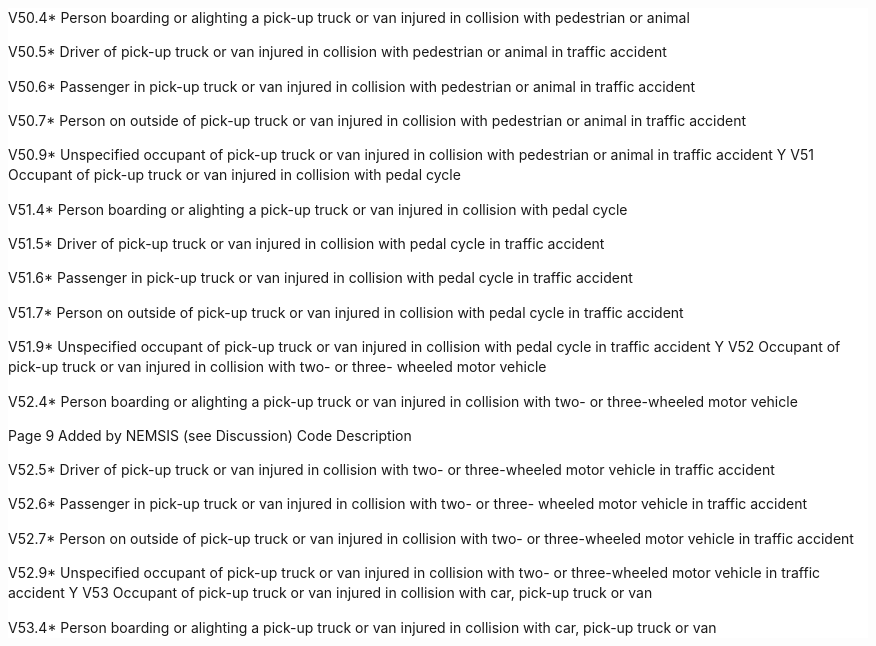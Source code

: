V50.4* Person boarding or alighting a pick-up truck or van injured in collision with 
pedestrian or animal 
 
V50.5* Driver of pick-up truck or van injured in collision with pedestrian or animal in 
traffic accident 
 
V50.6* Passenger in pick-up truck or van injured in collision with pedestrian or 
animal in traffic accident 
 
V50.7* Person on outside of pick-up truck or van injured in collision with pedestrian 
or animal in traffic accident 
 
V50.9* Unspecified occupant of pick-up truck or van injured in collision with 
pedestrian or animal in traffic accident 
Y V51 Occupant of pick-up truck or van injured in collision with pedal cycle 
 
V51.4* Person boarding or alighting a pick-up truck or van injured in collision with 
pedal cycle 
 
V51.5* Driver of pick-up truck or van injured in collision with pedal cycle in traffic 
accident 
 
V51.6* Passenger in pick-up truck or van injured in collision with pedal cycle in traffic 
accident 
 
V51.7* Person on outside of pick-up truck or van injured in collision with pedal cycle 
in traffic accident 
 
V51.9* Unspecified occupant of pick-up truck or van injured in collision with pedal 
cycle in traffic accident 
Y V52 Occupant of pick-up truck or van injured in collision with two- or three-
wheeled motor vehicle 
 
V52.4* Person boarding or alighting a pick-up truck or van injured in collision with 
two- or three-wheeled motor vehicle 

 
Page 9 
Added by 
NEMSIS 
(see 
Discussion) Code Description 
 
V52.5* Driver of pick-up truck or van injured in collision with two- or three-wheeled 
motor vehicle in traffic accident 
 
V52.6* Passenger in pick-up truck or van injured in collision with two- or three-
wheeled motor vehicle in traffic accident 
 
V52.7* Person on outside of pick-up truck or van injured in collision with two- or 
three-wheeled motor vehicle in traffic accident 
 
V52.9* Unspecified occupant of pick-up truck or van injured in collision with two- or 
three-wheeled motor vehicle in traffic accident 
Y V53 Occupant of pick-up truck or van injured in collision with car, pick-up truck or 
van 
 
V53.4* Person boarding or alighting a pick-up truck or van injured in collision with 
car, pick-up truck or van 
 